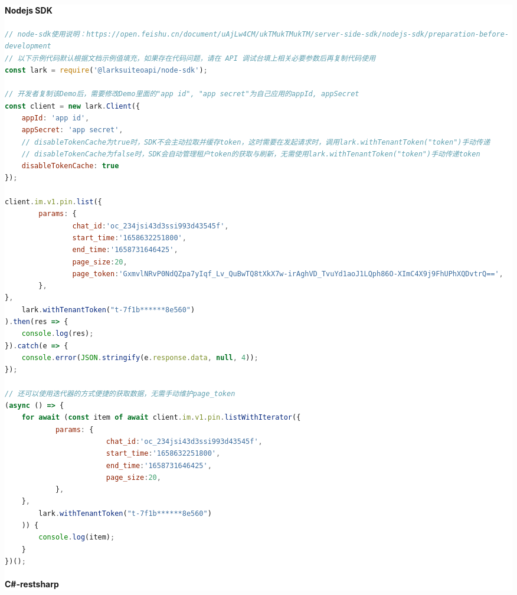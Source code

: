 #### Nodejs SDK

```javascript
// node-sdk使用说明：https://open.feishu.cn/document/uAjLw4CM/ukTMukTMukTM/server-side-sdk/nodejs-sdk/preparation-before-development
// 以下示例代码默认根据文档示例值填充，如果存在代码问题，请在 API 调试台填上相关必要参数后再复制代码使用
const lark = require('@larksuiteoapi/node-sdk');

// 开发者复制该Demo后，需要修改Demo里面的"app id", "app secret"为自己应用的appId, appSecret
const client = new lark.Client({
    appId: 'app id',
    appSecret: 'app secret',
    // disableTokenCache为true时，SDK不会主动拉取并缓存token，这时需要在发起请求时，调用lark.withTenantToken("token")手动传递
    // disableTokenCache为false时，SDK会自动管理租户token的获取与刷新，无需使用lark.withTenantToken("token")手动传递token
    disableTokenCache: true
});

client.im.v1.pin.list({
        params: {
                chat_id:'oc_234jsi43d3ssi993d43545f',
                start_time:'1658632251800',
                end_time:'1658731646425',
                page_size:20,
                page_token:'GxmvlNRvP0NdQZpa7yIqf_Lv_QuBwTQ8tXkX7w-irAghVD_TvuYd1aoJ1LQph86O-XImC4X9j9FhUPhXQDvtrQ==',
        },
},
    lark.withTenantToken("t-7f1b******8e560")
).then(res => {
    console.log(res);
}).catch(e => {
    console.error(JSON.stringify(e.response.data, null, 4));
});

// 还可以使用迭代器的方式便捷的获取数据，无需手动维护page_token
(async () => {
    for await (const item of await client.im.v1.pin.listWithIterator({
            params: {
                        chat_id:'oc_234jsi43d3ssi993d43545f',
                        start_time:'1658632251800',
                        end_time:'1658731646425',
                        page_size:20,
            },
    },
        lark.withTenantToken("t-7f1b******8e560")
    )) {
        console.log(item);
    }
})();
```

#### C#-restsharp
